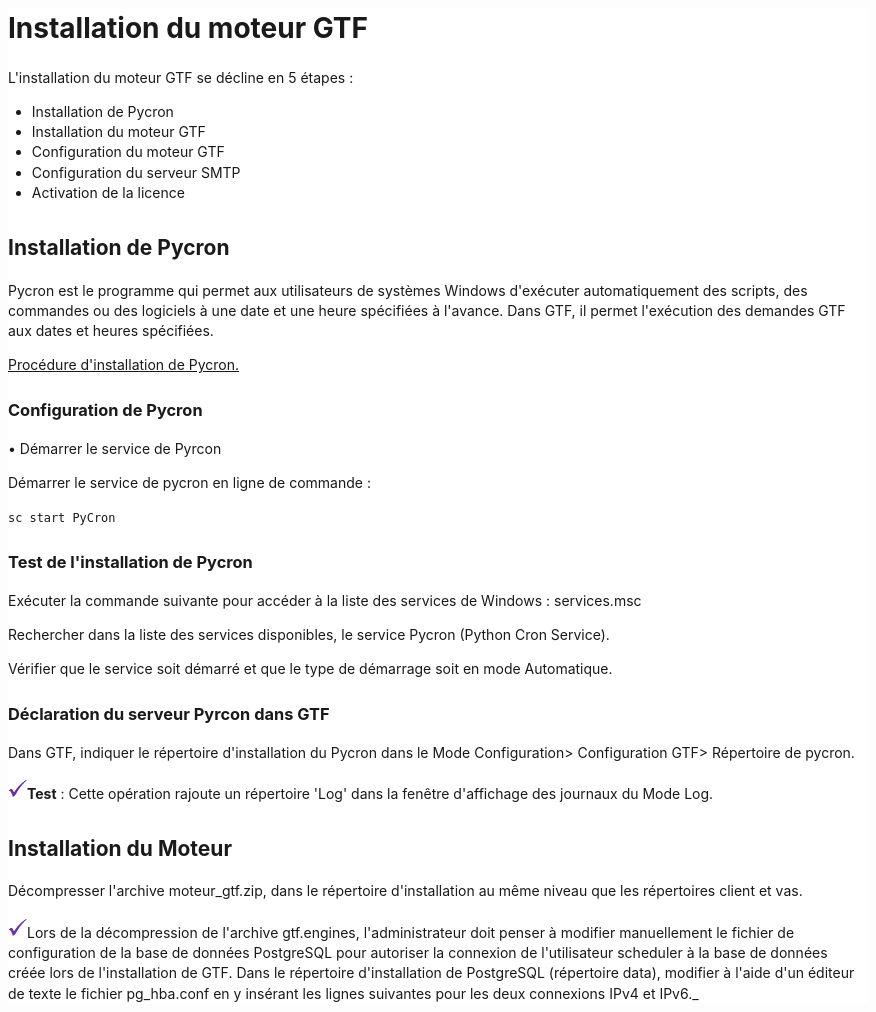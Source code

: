 

# Installation du moteur GTF

L&#39;installation du moteur GTF se décline en 5 étapes :

- Installation de Pycron
- Installation du moteur GTF
- Configuration du moteur GTF
- Configuration du serveur SMTP
- Activation de la licence

 ## Installation de Pycron

Pycron est le programme qui permet aux utilisateurs de systèmes Windows d&#39;exécuter automatiquement des scripts, des commandes ou des logiciels à une date et une heure spécifiées à l&#39;avance. Dans GTF, il permet l&#39;exécution des demandes GTF aux dates et heures spécifiées.

[Procédure d&#39;installation de Pycron.](http://documentation.veremes.net/public/ressource/pycron_guide_installation.pdf#http://documentation.veremes.net/public/ressource/pycron_guide_installation.pdf)

### Configuration de Pycron

• Démarrer le service de Pyrcon

Démarrer le service de pycron en ligne de commande :

    sc start PyCron

 ### Test de l&#39;installation de Pycron

Exécuter la commande suivante pour accéder à la liste des services de Windows : services.msc

Rechercher dans la liste des services disponibles, le service Pycron (Python Cron Service).

Vérifier que le service soit démarré et que le type de démarrage soit en mode Automatique.

 ### Déclaration du serveur Pyrcon dans GTF

Dans GTF, indiquer le répertoire d&#39;installation du Pycron dans le Mode Configuration&gt; Configuration GTF&gt; Répertoire de pycron.


![](../images/attention.png)**Test** : Cette opération rajoute un répertoire &#39;Log&#39; dans la fenêtre d&#39;affichage des journaux du Mode Log.

 ## Installation du Moteur

Décompresser l&#39;archive moteur\_gtf.zip, dans le répertoire d&#39;installation au même niveau que les répertoires client et vas.

 
![](../images/attention.png)Lors de la décompression de l&#39;archive gtf.engines, l&#39;administrateur doit penser à modifier manuellement le fichier de configuration de la base de données PostgreSQL pour autoriser la connexion de l&#39;utilisateur scheduler à la base de données créée lors de l&#39;installation de GTF. Dans le répertoire d&#39;installation de PostgreSQL (répertoire data),  modifier à l&#39;aide d&#39;un éditeur de texte le fichier pg\_hba.conf en y insérant les lignes suivantes pour les deux connexions IPv4 et IPv6._
